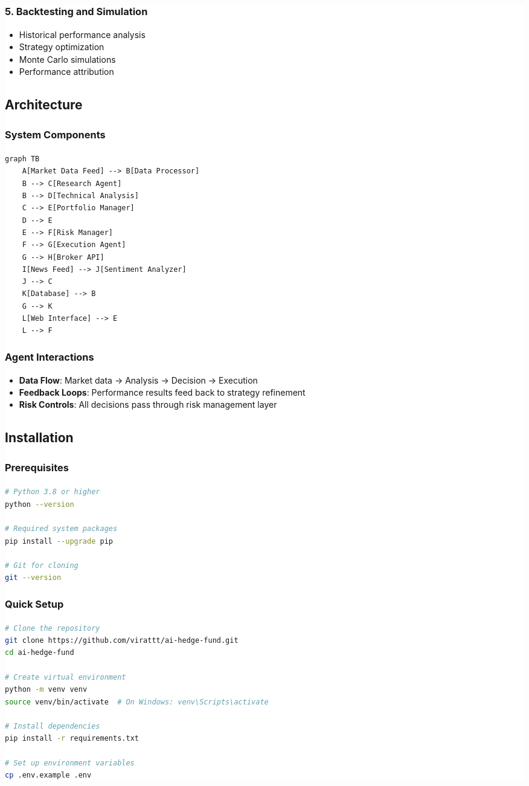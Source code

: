 ### 5. Backtesting and Simulation
- Historical performance analysis
- Strategy optimization
- Monte Carlo simulations
- Performance attribution

## Architecture

### System Components

```mermaid
graph TB
    A[Market Data Feed] --> B[Data Processor]
    B --> C[Research Agent]
    B --> D[Technical Analysis]
    C --> E[Portfolio Manager]
    D --> E
    E --> F[Risk Manager]
    F --> G[Execution Agent]
    G --> H[Broker API]
    I[News Feed] --> J[Sentiment Analyzer]
    J --> C
    K[Database] --> B
    G --> K
    L[Web Interface] --> E
    L --> F
```

### Agent Interactions
- **Data Flow**: Market data → Analysis → Decision → Execution
- **Feedback Loops**: Performance results feed back to strategy refinement
- **Risk Controls**: All decisions pass through risk management layer

## Installation

### Prerequisites
```bash
# Python 3.8 or higher
python --version

# Required system packages
pip install --upgrade pip

# Git for cloning
git --version
```

### Quick Setup
```bash
# Clone the repository
git clone https://github.com/virattt/ai-hedge-fund.git
cd ai-hedge-fund

# Create virtual environment
python -m venv venv
source venv/bin/activate  # On Windows: venv\Scripts\activate

# Install dependencies
pip install -r requirements.txt

# Set up environment variables
cp .env.example .env
```